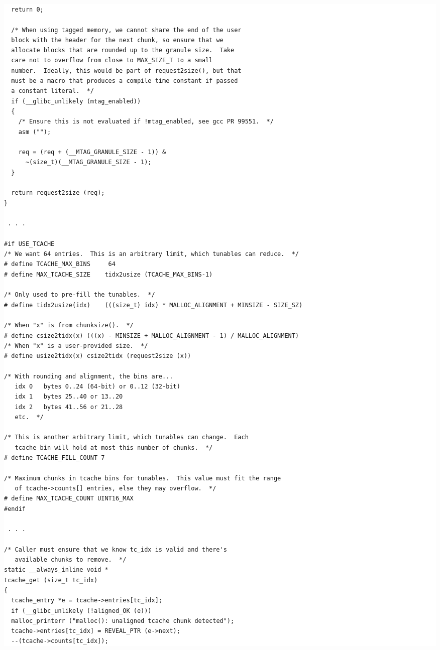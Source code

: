 ```
  return 0;

  /* When using tagged memory, we cannot share the end of the user
  block with the header for the next chunk, so ensure that we
  allocate blocks that are rounded up to the granule size.  Take
  care not to overflow from close to MAX_SIZE_T to a small
  number.  Ideally, this would be part of request2size(), but that
  must be a macro that produces a compile time constant if passed
  a constant literal.  */
  if (__glibc_unlikely (mtag_enabled))
  {
    /* Ensure this is not evaluated if !mtag_enabled, see gcc PR 99551.  */
    asm ("");

    req = (req + (__MTAG_GRANULE_SIZE - 1)) &
      ~(size_t)(__MTAG_GRANULE_SIZE - 1);
  }

  return request2size (req);
}

 . . .

#if USE_TCACHE
/* We want 64 entries.  This is an arbitrary limit, which tunables can reduce.  */
# define TCACHE_MAX_BINS     64
# define MAX_TCACHE_SIZE    tidx2usize (TCACHE_MAX_BINS-1)

/* Only used to pre-fill the tunables.  */
# define tidx2usize(idx)    (((size_t) idx) * MALLOC_ALIGNMENT + MINSIZE - SIZE_SZ)

/* When "x" is from chunksize().  */
# define csize2tidx(x) (((x) - MINSIZE + MALLOC_ALIGNMENT - 1) / MALLOC_ALIGNMENT)
/* When "x" is a user-provided size.  */
# define usize2tidx(x) csize2tidx (request2size (x))

/* With rounding and alignment, the bins are...
   idx 0   bytes 0..24 (64-bit) or 0..12 (32-bit)
   idx 1   bytes 25..40 or 13..20
   idx 2   bytes 41..56 or 21..28
   etc.  */

/* This is another arbitrary limit, which tunables can change.  Each
   tcache bin will hold at most this number of chunks.  */
# define TCACHE_FILL_COUNT 7

/* Maximum chunks in tcache bins for tunables.  This value must fit the range
   of tcache->counts[] entries, else they may overflow.  */
# define MAX_TCACHE_COUNT UINT16_MAX
#endif

 . . .

/* Caller must ensure that we know tc_idx is valid and there's
   available chunks to remove.  */
static __always_inline void *
tcache_get (size_t tc_idx)
{
  tcache_entry *e = tcache->entries[tc_idx];
  if (__glibc_unlikely (!aligned_OK (e)))
  malloc_printerr ("malloc(): unaligned tcache chunk detected");
  tcache->entries[tc_idx] = REVEAL_PTR (e->next);
  --(tcache->counts[tc_idx]);
```